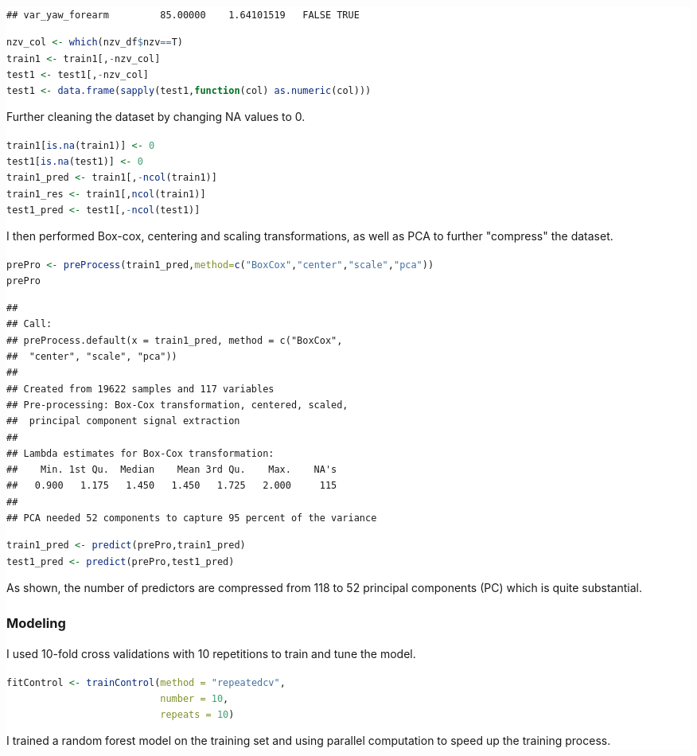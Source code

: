 ```
## var_yaw_forearm         85.00000    1.64101519   FALSE TRUE
```

```r
nzv_col <- which(nzv_df$nzv==T)
train1 <- train1[,-nzv_col]
test1 <- test1[,-nzv_col]
test1 <- data.frame(sapply(test1,function(col) as.numeric(col)))
```
Further cleaning the dataset by changing NA values to 0.

```r
train1[is.na(train1)] <- 0
test1[is.na(test1)] <- 0
train1_pred <- train1[,-ncol(train1)]
train1_res <- train1[,ncol(train1)]
test1_pred <- test1[,-ncol(test1)]
```
I then performed Box-cox, centering and scaling transformations, as well as PCA to further "compress" the dataset.

```r
prePro <- preProcess(train1_pred,method=c("BoxCox","center","scale","pca"))
prePro
```

```
## 
## Call:
## preProcess.default(x = train1_pred, method = c("BoxCox",
##  "center", "scale", "pca"))
## 
## Created from 19622 samples and 117 variables
## Pre-processing: Box-Cox transformation, centered, scaled,
##  principal component signal extraction 
## 
## Lambda estimates for Box-Cox transformation:
##    Min. 1st Qu.  Median    Mean 3rd Qu.    Max.    NA's 
##   0.900   1.175   1.450   1.450   1.725   2.000     115 
## 
## PCA needed 52 components to capture 95 percent of the variance
```

```r
train1_pred <- predict(prePro,train1_pred)
test1_pred <- predict(prePro,test1_pred)
```
As shown, the number of predictors are compressed from 118 to 52 principal components (PC) which is quite substantial.

### Modeling
I used 10-fold cross validations with 10 repetitions to train and tune the model.

```r
fitControl <- trainControl(method = "repeatedcv",
                           number = 10,
                           repeats = 10)
```
I trained a random forest model on the training set and using parallel computation to speed up the training process. 
